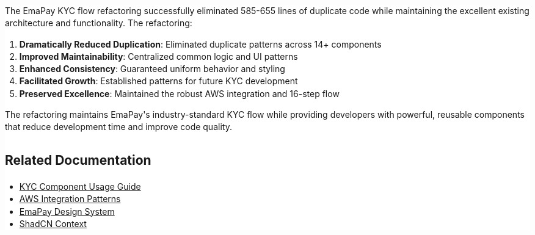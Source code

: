 The EmaPay KYC flow refactoring successfully eliminated 585-655 lines of duplicate code while maintaining the excellent existing architecture and functionality. The refactoring:

1. **Dramatically Reduced Duplication**: Eliminated duplicate patterns across 14+ components
2. **Improved Maintainability**: Centralized common logic and UI patterns
3. **Enhanced Consistency**: Guaranteed uniform behavior and styling
4. **Facilitated Growth**: Established patterns for future KYC development
5. **Preserved Excellence**: Maintained the robust AWS integration and 16-step flow

The refactoring maintains EmaPay's industry-standard KYC flow while providing developers with powerful, reusable components that reduce development time and improve code quality.

## Related Documentation

- [KYC Component Usage Guide](./kyc-component-usage.md)
- [AWS Integration Patterns](./aws-integration-patterns.md)
- [EmaPay Design System](./design-system.md)
- [ShadCN Context](../ShadCN-context.md)
